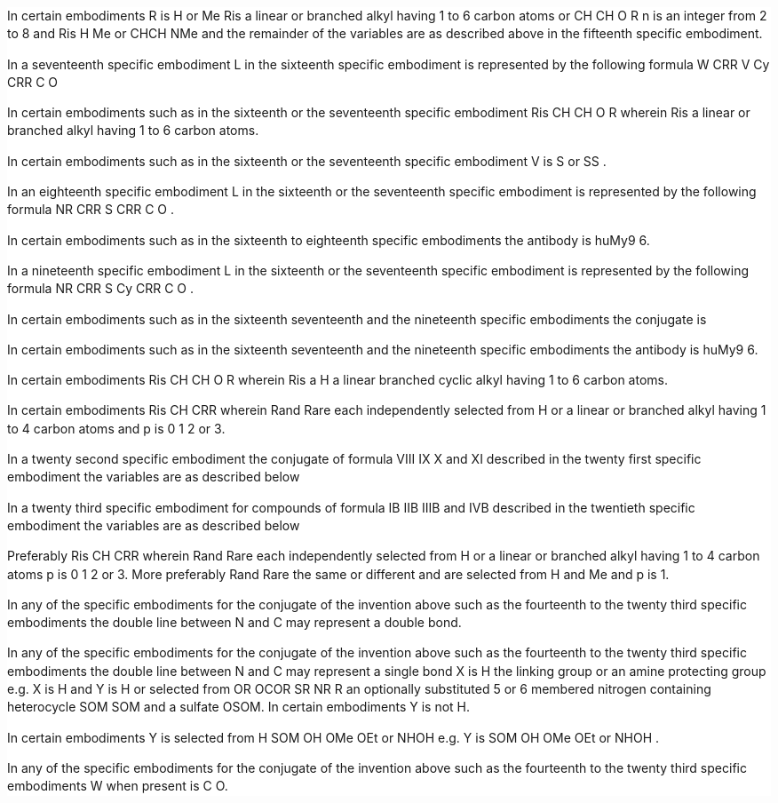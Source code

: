 In certain embodiments R is H or Me Ris a linear or branched alkyl having 1 to 6 carbon atoms or CH CH O R n is an integer from 2 to 8 and Ris H Me or CHCH NMe and the remainder of the variables are as described above in the fifteenth specific embodiment.

In a seventeenth specific embodiment L in the sixteenth specific embodiment is represented by the following formula W CRR V Cy CRR C O 

In certain embodiments such as in the sixteenth or the seventeenth specific embodiment Ris CH CH O R wherein Ris a linear or branched alkyl having 1 to 6 carbon atoms.

In certain embodiments such as in the sixteenth or the seventeenth specific embodiment V is S or SS .

In an eighteenth specific embodiment L in the sixteenth or the seventeenth specific embodiment is represented by the following formula NR CRR S CRR C O .

In certain embodiments such as in the sixteenth to eighteenth specific embodiments the antibody is huMy9 6.

In a nineteenth specific embodiment L in the sixteenth or the seventeenth specific embodiment is represented by the following formula NR CRR S Cy CRR C O .

In certain embodiments such as in the sixteenth seventeenth and the nineteenth specific embodiments the conjugate is 

In certain embodiments such as in the sixteenth seventeenth and the nineteenth specific embodiments the antibody is huMy9 6.

In certain embodiments Ris CH CH O R wherein Ris a H a linear branched cyclic alkyl having 1 to 6 carbon atoms.

In certain embodiments Ris CH CRR wherein Rand Rare each independently selected from H or a linear or branched alkyl having 1 to 4 carbon atoms and p is 0 1 2 or 3.

In a twenty second specific embodiment the conjugate of formula VIII IX X and XI described in the twenty first specific embodiment the variables are as described below 

In a twenty third specific embodiment for compounds of formula IB IIB IIIB and IVB described in the twentieth specific embodiment the variables are as described below 

Preferably Ris CH CRR wherein Rand Rare each independently selected from H or a linear or branched alkyl having 1 to 4 carbon atoms p is 0 1 2 or 3. More preferably Rand Rare the same or different and are selected from H and Me and p is 1.

In any of the specific embodiments for the conjugate of the invention above such as the fourteenth to the twenty third specific embodiments the double line between N and C may represent a double bond.

In any of the specific embodiments for the conjugate of the invention above such as the fourteenth to the twenty third specific embodiments the double line between N and C may represent a single bond X is H the linking group or an amine protecting group e.g. X is H and Y is H or selected from OR OCOR SR NR R an optionally substituted 5 or 6 membered nitrogen containing heterocycle SOM SOM and a sulfate OSOM. In certain embodiments Y is not H.

In certain embodiments Y is selected from H SOM OH OMe OEt or NHOH e.g. Y is SOM OH OMe OEt or NHOH .

In any of the specific embodiments for the conjugate of the invention above such as the fourteenth to the twenty third specific embodiments W when present is C O.
